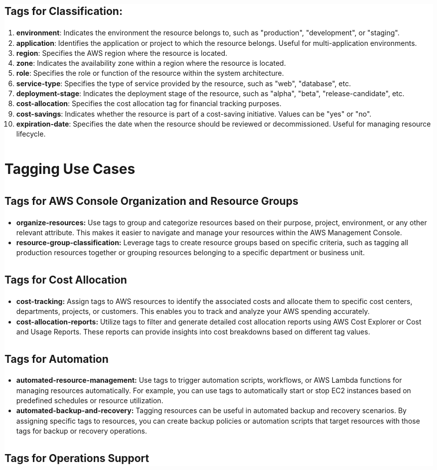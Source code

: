 ## Tags for Classification:
1. **environment**: Indicates the environment the resource belongs to, such as "production", "development", or "staging".
2. **application**: Identifies the application or project to which the resource belongs. Useful for multi-application environments.
3. **region**: Specifies the AWS region where the resource is located.
4. **zone**: Indicates the availability zone within a region where the resource is located.
5. **role**: Specifies the role or function of the resource within the system architecture.
6. **service-type**: Specifies the type of service provided by the resource, such as "web", "database", etc.
7. **deployment-stage**: Indicates the deployment stage of the resource, such as "alpha", "beta", "release-candidate", etc.
8. **cost-allocation**: Specifies the cost allocation tag for financial tracking purposes.
9. **cost-savings**: Indicates whether the resource is part of a cost-saving initiative. Values can be "yes" or "no".
10. **expiration-date**: Specifies the date when the resource should be reviewed or decommissioned. Useful for managing resource lifecycle.

# Tagging Use Cases
## Tags for AWS Console Organization and Resource Groups

- **organize-resources:** Use tags to group and categorize resources based on their purpose, project, environment, or any other relevant attribute. This makes it easier to navigate and manage your resources within the AWS Management Console.
- **resource-group-classification:** Leverage tags to create resource groups based on specific criteria, such as tagging all production resources together or grouping resources belonging to a specific department or business unit.

## Tags for Cost Allocation

- **cost-tracking:** Assign tags to AWS resources to identify the associated costs and allocate them to specific cost centers, departments, projects, or customers. This enables you to track and analyze your AWS spending accurately.
- **cost-allocation-reports:** Utilize tags to filter and generate detailed cost allocation reports using AWS Cost Explorer or Cost and Usage Reports. These reports can provide insights into cost breakdowns based on different tag values.

## Tags for Automation

- **automated-resource-management:** Use tags to trigger automation scripts, workflows, or AWS Lambda functions for managing resources automatically. For example, you can use tags to automatically start or stop EC2 instances based on predefined schedules or resource utilization.
- **automated-backup-and-recovery:** Tagging resources can be useful in automated backup and recovery scenarios. By assigning specific tags to resources, you can create backup policies or automation scripts that target resources with those tags for backup or recovery operations.

## Tags for Operations Support
